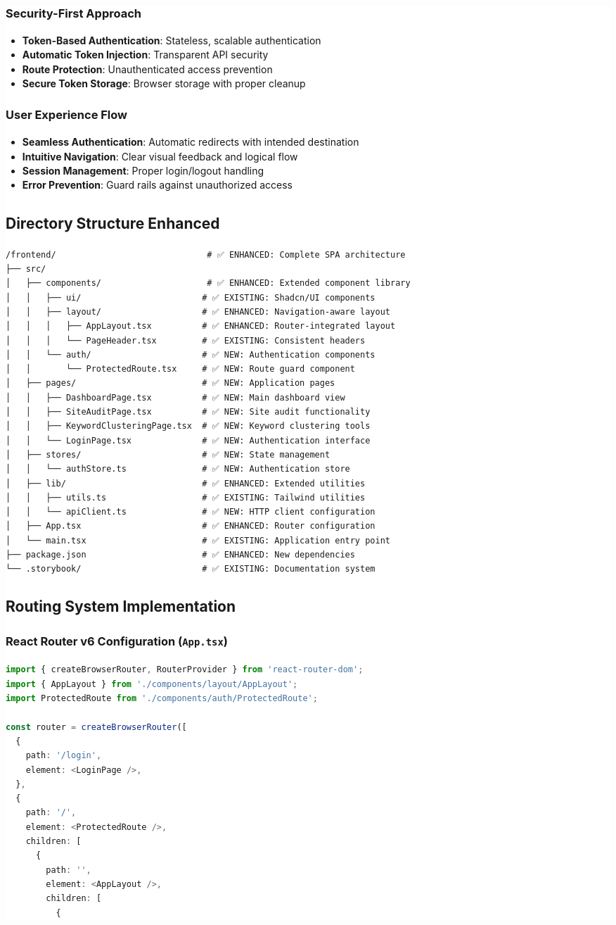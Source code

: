### Security-First Approach
- **Token-Based Authentication**: Stateless, scalable authentication
- **Automatic Token Injection**: Transparent API security
- **Route Protection**: Unauthenticated access prevention
- **Secure Token Storage**: Browser storage with proper cleanup

### User Experience Flow
- **Seamless Authentication**: Automatic redirects with intended destination
- **Intuitive Navigation**: Clear visual feedback and logical flow
- **Session Management**: Proper login/logout handling
- **Error Prevention**: Guard rails against unauthorized access

## Directory Structure Enhanced

```
/frontend/                              # ✅ ENHANCED: Complete SPA architecture
├── src/
│   ├── components/                     # ✅ ENHANCED: Extended component library
│   │   ├── ui/                        # ✅ EXISTING: Shadcn/UI components
│   │   ├── layout/                    # ✅ ENHANCED: Navigation-aware layout
│   │   │   ├── AppLayout.tsx          # ✅ ENHANCED: Router-integrated layout
│   │   │   └── PageHeader.tsx         # ✅ EXISTING: Consistent headers
│   │   └── auth/                      # ✅ NEW: Authentication components
│   │       └── ProtectedRoute.tsx     # ✅ NEW: Route guard component
│   ├── pages/                         # ✅ NEW: Application pages
│   │   ├── DashboardPage.tsx          # ✅ NEW: Main dashboard view
│   │   ├── SiteAuditPage.tsx          # ✅ NEW: Site audit functionality
│   │   ├── KeywordClusteringPage.tsx  # ✅ NEW: Keyword clustering tools
│   │   └── LoginPage.tsx              # ✅ NEW: Authentication interface
│   ├── stores/                        # ✅ NEW: State management
│   │   └── authStore.ts               # ✅ NEW: Authentication store
│   ├── lib/                           # ✅ ENHANCED: Extended utilities
│   │   ├── utils.ts                   # ✅ EXISTING: Tailwind utilities
│   │   └── apiClient.ts               # ✅ NEW: HTTP client configuration
│   ├── App.tsx                        # ✅ ENHANCED: Router configuration
│   └── main.tsx                       # ✅ EXISTING: Application entry point
├── package.json                       # ✅ ENHANCED: New dependencies
└── .storybook/                        # ✅ EXISTING: Documentation system
```

## Routing System Implementation

### React Router v6 Configuration (`App.tsx`)
```typescript
import { createBrowserRouter, RouterProvider } from 'react-router-dom';
import { AppLayout } from './components/layout/AppLayout';
import ProtectedRoute from './components/auth/ProtectedRoute';

const router = createBrowserRouter([
  {
    path: '/login',
    element: <LoginPage />,
  },
  {
    path: '/',
    element: <ProtectedRoute />,
    children: [
      {
        path: '',
        element: <AppLayout />,
        children: [
          {
```